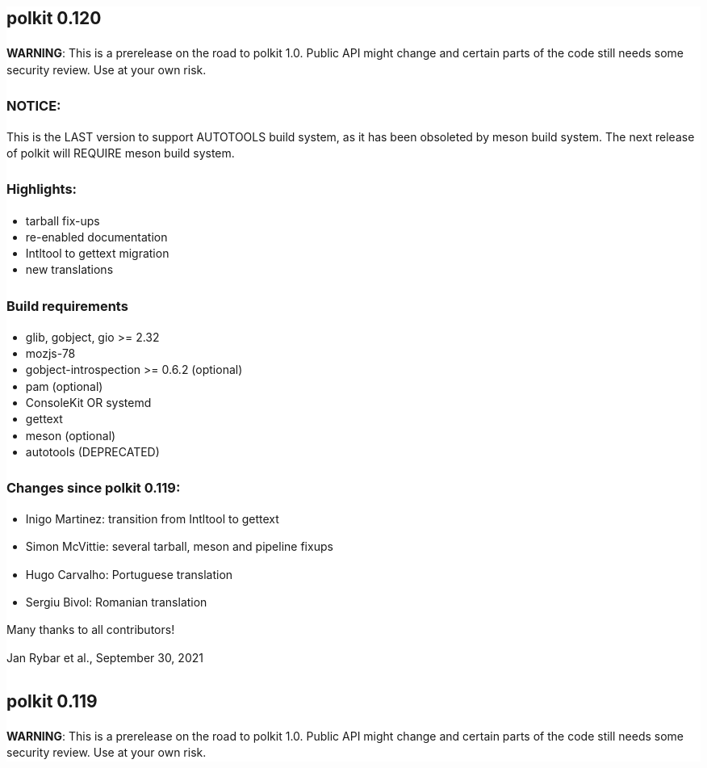 ## polkit 0.120

**WARNING**: This is a prerelease on the road to polkit
1.0. Public API might change and certain parts of the code still needs
some security review. Use at your own risk.

### NOTICE:
This is the LAST version to support AUTOTOOLS build system, as it has been obsoleted
by meson build system.
The next release of polkit will REQUIRE meson build system.

### Highlights:
- tarball fix-ups
- re-enabled documentation
- Intltool to gettext migration
- new translations

### Build requirements
- glib, gobject, gio >= 2.32
- mozjs-78
- gobject-introspection >= 0.6.2 (optional)
- pam (optional)
- ConsoleKit OR systemd
- gettext
- meson (optional)
- autotools (DEPRECATED)

### Changes since polkit 0.119:
- Inigo Martinez:
        transition from Intltool to gettext

- Simon McVittie:
        several tarball, meson and pipeline fixups

- Hugo Carvalho:
        Portuguese translation

- Sergiu Bivol:
        Romanian translation


Many thanks to all contributors!

Jan Rybar et al.,
September 30, 2021


## polkit 0.119
**WARNING**: This is a prerelease on the road to polkit
1.0. Public API might change and certain parts of the code still needs
some security review. Use at your own risk.
